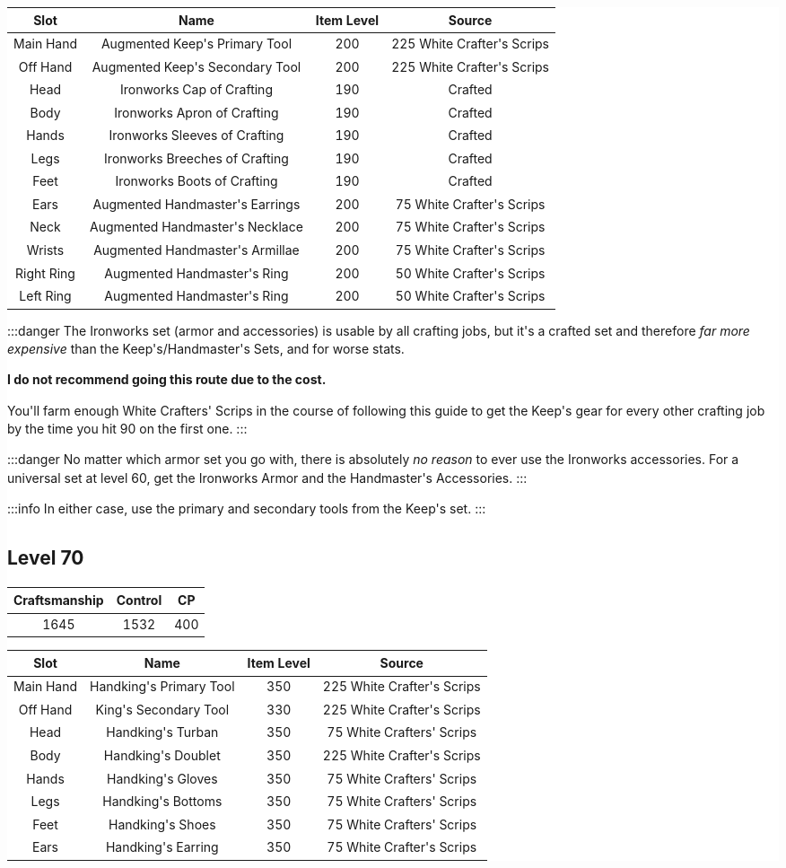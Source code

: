 |    Slot    |              Name               | Item Level |           Source           |
| :--------: | :-----------------------------: | :--------: | :------------------------: |
| Main Hand  |  Augmented Keep's Primary Tool  |    200     | 225 White Crafter's Scrips |
|  Off Hand  | Augmented Keep's Secondary Tool |    200     | 225 White Crafter's Scrips |
|    Head    |    Ironworks Cap of Crafting    |    190     |          Crafted           |
|    Body    |   Ironworks Apron of Crafting   |    190     |          Crafted           |
|   Hands    |  Ironworks Sleeves of Crafting  |    190     |          Crafted           |
|    Legs    | Ironworks Breeches of Crafting  |    190     |          Crafted           |
|    Feet    |   Ironworks Boots of Crafting   |    190     |          Crafted           |
|    Ears    | Augmented Handmaster's Earrings |    200     | 75 White Crafter's Scrips  |
|    Neck    | Augmented Handmaster's Necklace |    200     | 75 White Crafter's Scrips  |
|   Wrists   | Augmented Handmaster's Armillae |    200     | 75 White Crafter's Scrips  |
| Right Ring |   Augmented Handmaster's Ring   |    200     | 50 White Crafter's Scrips  |
| Left Ring  |   Augmented Handmaster's Ring   |    200     | 50 White Crafter's Scrips  |

:::danger
The Ironworks set (armor and accessories) is usable by all crafting jobs, but it's a crafted set and therefore _far more expensive_ than the Keep's/Handmaster's Sets, and for worse stats.

**I do not recommend going this route due to the cost.**

You'll farm enough White Crafters' Scrips in the course of following this guide to get the Keep's gear for every other crafting job by the time you hit 90 on the first one.
:::

:::danger
No matter which armor set you go with, there is absolutely _no reason_ to ever use the Ironworks accessories. For a universal set at level 60, get the Ironworks Armor and the Handmaster's Accessories.
:::

:::info
In either case, use the primary and secondary tools from the Keep's set.
:::

## Level 70

| Craftsmanship | Control | CP  |
| :-----------: | :-----: | :-: |
|     1645      |  1532   | 400 |

|    Slot    |          Name           | Item Level |           Source           |
| :--------: | :---------------------: | :--------: | :------------------------: |
| Main Hand  | Handking's Primary Tool |    350     | 225 White Crafter's Scrips |
|  Off Hand  |  King's Secondary Tool  |    330     | 225 White Crafter's Scrips |
|    Head    |    Handking's Turban    |    350     | 75 White Crafters' Scrips  |
|    Body    |   Handking's Doublet    |    350     | 225 White Crafter's Scrips |
|   Hands    |    Handking's Gloves    |    350     | 75 White Crafters' Scrips  |
|    Legs    |   Handking's Bottoms    |    350     | 75 White Crafters' Scrips  |
|    Feet    |    Handking's Shoes     |    350     | 75 White Crafters' Scrips  |
|    Ears    |   Handking's Earring    |    350     | 75 White Crafter's Scrips  |
